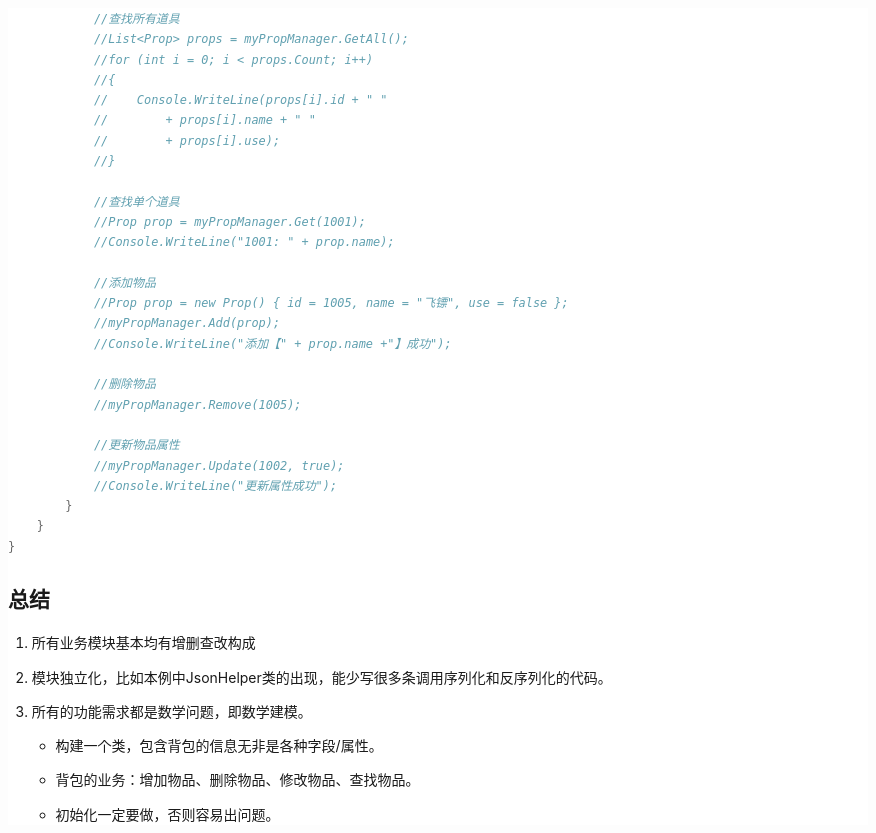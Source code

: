 ```c#
            //查找所有道具
            //List<Prop> props = myPropManager.GetAll();
            //for (int i = 0; i < props.Count; i++)
            //{
            //    Console.WriteLine(props[i].id + " "
            //        + props[i].name + " "
            //        + props[i].use);
            //}

            //查找单个道具
            //Prop prop = myPropManager.Get(1001);
            //Console.WriteLine("1001: " + prop.name);

            //添加物品
            //Prop prop = new Prop() { id = 1005, name = "飞镖", use = false };
            //myPropManager.Add(prop);
            //Console.WriteLine("添加【" + prop.name +"】成功");

            //删除物品
            //myPropManager.Remove(1005);

            //更新物品属性
            //myPropManager.Update(1002, true);
            //Console.WriteLine("更新属性成功");
        }
    }
}
```

## 总结

1. 所有业务模块基本均有增删查改构成

2. 模块独立化，比如本例中JsonHelper类的出现，能少写很多条调用序列化和反序列化的代码。

3. 所有的功能需求都是数学问题，即数学建模。

   - 构建一个类，包含背包的信息无非是各种字段/属性。

   - 背包的业务：增加物品、删除物品、修改物品、查找物品。

   - 初始化一定要做，否则容易出问题。